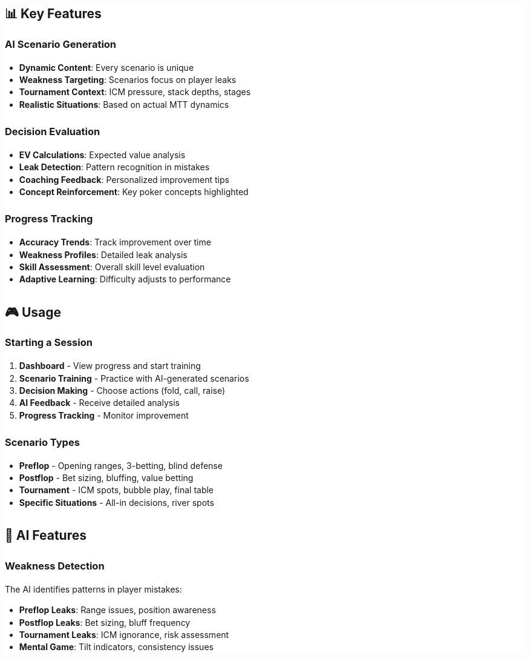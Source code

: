 ## 📊 Key Features

### AI Scenario Generation

- **Dynamic Content**: Every scenario is unique
- **Weakness Targeting**: Scenarios focus on player leaks
- **Tournament Context**: ICM pressure, stack depths, stages
- **Realistic Situations**: Based on actual MTT dynamics

### Decision Evaluation

- **EV Calculations**: Expected value analysis
- **Leak Detection**: Pattern recognition in mistakes
- **Coaching Feedback**: Personalized improvement tips
- **Concept Reinforcement**: Key poker concepts highlighted

### Progress Tracking

- **Accuracy Trends**: Track improvement over time
- **Weakness Profiles**: Detailed leak analysis
- **Skill Assessment**: Overall skill level evaluation
- **Adaptive Learning**: Difficulty adjusts to performance

## 🎮 Usage

### Starting a Session

1. **Dashboard** - View progress and start training
2. **Scenario Training** - Practice with AI-generated scenarios
3. **Decision Making** - Choose actions (fold, call, raise)
4. **AI Feedback** - Receive detailed analysis
5. **Progress Tracking** - Monitor improvement

### Scenario Types

- **Preflop** - Opening ranges, 3-betting, blind defense
- **Postflop** - Bet sizing, bluffing, value betting
- **Tournament** - ICM spots, bubble play, final table
- **Specific Situations** - All-in decisions, river spots

## 🧠 AI Features

### Weakness Detection

The AI identifies patterns in player mistakes:

- **Preflop Leaks**: Range issues, position awareness
- **Postflop Leaks**: Bet sizing, bluff frequency
- **Tournament Leaks**: ICM ignorance, risk assessment
- **Mental Game**: Tilt indicators, consistency issues
